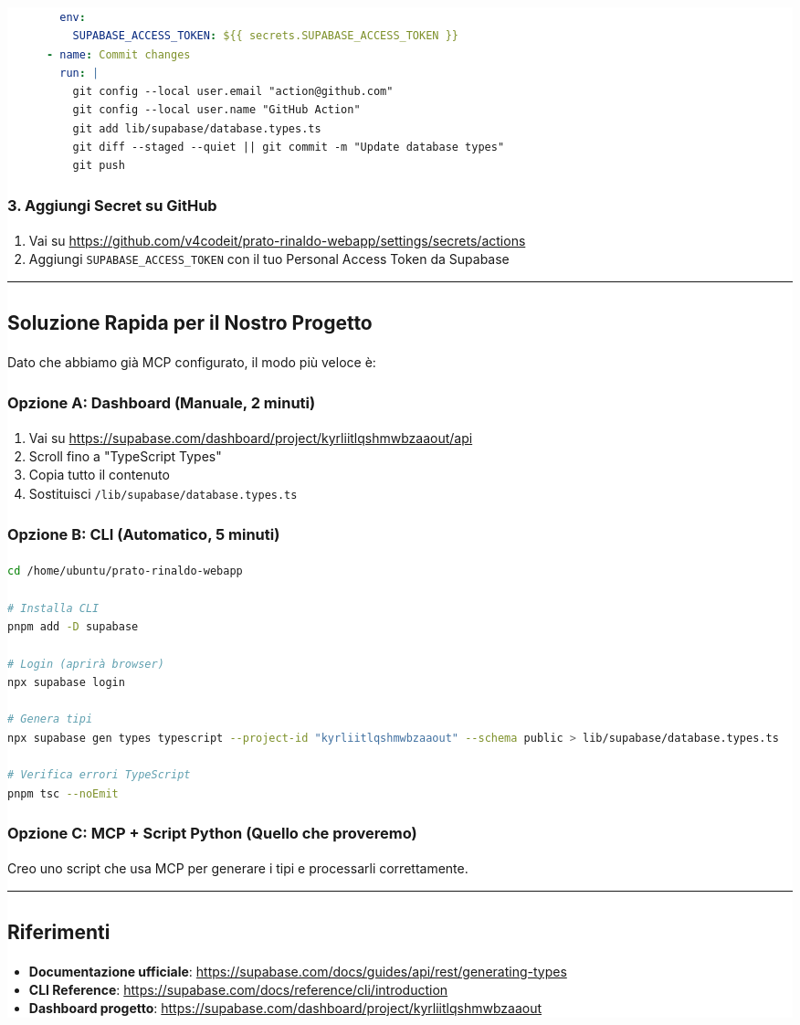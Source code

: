 ```yaml
        env:
          SUPABASE_ACCESS_TOKEN: ${{ secrets.SUPABASE_ACCESS_TOKEN }}
      - name: Commit changes
        run: |
          git config --local user.email "action@github.com"
          git config --local user.name "GitHub Action"
          git add lib/supabase/database.types.ts
          git diff --staged --quiet || git commit -m "Update database types"
          git push
```

### 3. Aggiungi Secret su GitHub

1. Vai su https://github.com/v4codeit/prato-rinaldo-webapp/settings/secrets/actions
2. Aggiungi `SUPABASE_ACCESS_TOKEN` con il tuo Personal Access Token da Supabase

---

## Soluzione Rapida per il Nostro Progetto

Dato che abbiamo già MCP configurato, il modo più veloce è:

### Opzione A: Dashboard (Manuale, 2 minuti)

1. Vai su https://supabase.com/dashboard/project/kyrliitlqshmwbzaaout/api
2. Scroll fino a "TypeScript Types"
3. Copia tutto il contenuto
4. Sostituisci `/lib/supabase/database.types.ts`

### Opzione B: CLI (Automatico, 5 minuti)

```bash
cd /home/ubuntu/prato-rinaldo-webapp

# Installa CLI
pnpm add -D supabase

# Login (aprirà browser)
npx supabase login

# Genera tipi
npx supabase gen types typescript --project-id "kyrliitlqshmwbzaaout" --schema public > lib/supabase/database.types.ts

# Verifica errori TypeScript
pnpm tsc --noEmit
```

### Opzione C: MCP + Script Python (Quello che proveremo)

Creo uno script che usa MCP per generare i tipi e processarli correttamente.

---

## Riferimenti

- **Documentazione ufficiale**: https://supabase.com/docs/guides/api/rest/generating-types
- **CLI Reference**: https://supabase.com/docs/reference/cli/introduction
- **Dashboard progetto**: https://supabase.com/dashboard/project/kyrliitlqshmwbzaaout

